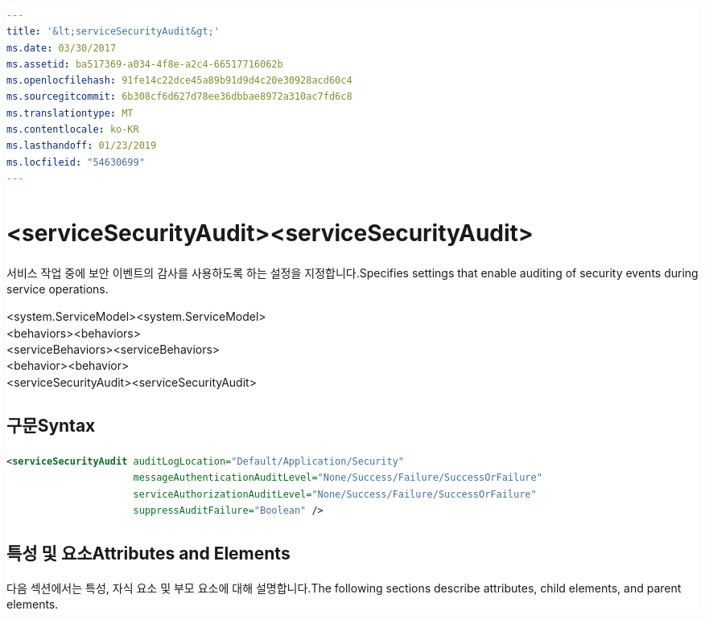 ```yaml
---
title: '&lt;serviceSecurityAudit&gt;'
ms.date: 03/30/2017
ms.assetid: ba517369-a034-4f8e-a2c4-66517716062b
ms.openlocfilehash: 91fe14c22dce45a89b91d9d4c20e30928acd60c4
ms.sourcegitcommit: 6b308cf6d627d78ee36dbbae8972a310ac7fd6c8
ms.translationtype: MT
ms.contentlocale: ko-KR
ms.lasthandoff: 01/23/2019
ms.locfileid: "54630699"
---
```

# <a name="ltservicesecurityauditgt"></a><span data-ttu-id="41f5a-102">&lt;serviceSecurityAudit&gt;</span><span class="sxs-lookup"><span data-stu-id="41f5a-102">&lt;serviceSecurityAudit&gt;</span></span>
<span data-ttu-id="41f5a-103">서비스 작업 중에 보안 이벤트의 감사를 사용하도록 하는 설정을 지정합니다.</span><span class="sxs-lookup"><span data-stu-id="41f5a-103">Specifies settings that enable auditing of security events during service operations.</span></span>  
  
 <span data-ttu-id="41f5a-104">\<system.ServiceModel></span><span class="sxs-lookup"><span data-stu-id="41f5a-104">\<system.ServiceModel></span></span>  
<span data-ttu-id="41f5a-105">\<behaviors></span><span class="sxs-lookup"><span data-stu-id="41f5a-105">\<behaviors></span></span>  
<span data-ttu-id="41f5a-106">\<serviceBehaviors></span><span class="sxs-lookup"><span data-stu-id="41f5a-106">\<serviceBehaviors></span></span>  
<span data-ttu-id="41f5a-107">\<behavior></span><span class="sxs-lookup"><span data-stu-id="41f5a-107">\<behavior></span></span>  
<span data-ttu-id="41f5a-108">\<serviceSecurityAudit></span><span class="sxs-lookup"><span data-stu-id="41f5a-108">\<serviceSecurityAudit></span></span>  
  
## <a name="syntax"></a><span data-ttu-id="41f5a-109">구문</span><span class="sxs-lookup"><span data-stu-id="41f5a-109">Syntax</span></span>  
  
```xml  
<serviceSecurityAudit auditLogLocation="Default/Application/Security"
                      messageAuthenticationAuditLevel="None/Success/Failure/SuccessOrFailure"
                      serviceAuthorizationAuditLevel="None/Success/Failure/SuccessOrFailure"
                      suppressAuditFailure="Boolean" />
```  
  
## <a name="attributes-and-elements"></a><span data-ttu-id="41f5a-110">특성 및 요소</span><span class="sxs-lookup"><span data-stu-id="41f5a-110">Attributes and Elements</span></span>  
 <span data-ttu-id="41f5a-111">다음 섹션에서는 특성, 자식 요소 및 부모 요소에 대해 설명합니다.</span><span class="sxs-lookup"><span data-stu-id="41f5a-111">The following sections describe attributes, child elements, and parent elements.</span></span>  
  
